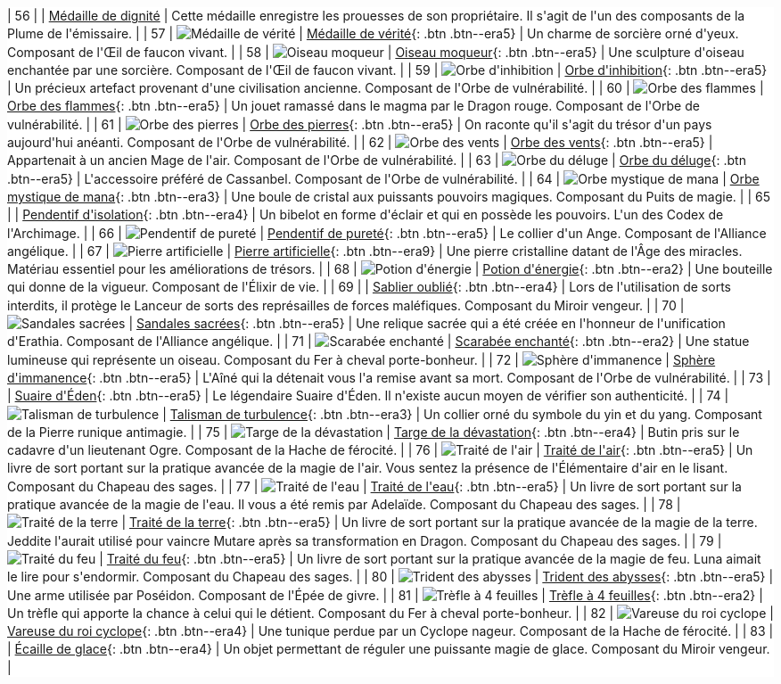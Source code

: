   | 56 |  | [Médaille de dignité](/fr/Items/art_2155/) | Cette médaille enregistre les prouesses de son propriétaire. Il s'agit de l'un des composants de la Plume de l'émissaire. |
  | 57 | ![Médaille de vérité](/images/t/artifact_40333.png) | [Médaille de vérité](/ItemsFR/art_134/){: .btn .btn--era5} | Un charme de sorcière orné d'yeux. Composant de l'Œil de faucon vivant. |
  | 58 | ![Oiseau moqueur](/images/t/artifact_40331.png) | [Oiseau moqueur](/ItemsFR/art_132/){: .btn .btn--era5} | Une sculpture d'oiseau enchantée par une sorcière. Composant de l'Œil de faucon vivant. |
  | 59 | ![Orbe d'inhibition](/images/t/artifact_40455.png) | [Orbe d'inhibition](/ItemsFR/art_176/){: .btn .btn--era5} | Un précieux artefact provenant d'une civilisation ancienne. Composant de l'Orbe de vulnérabilité. |
  | 60 | ![Orbe des flammes](/images/t/artifact_40451.png) | [Orbe des flammes](/ItemsFR/art_172/){: .btn .btn--era5} | Un jouet ramassé dans le magma par le Dragon rouge. Composant de l'Orbe de vulnérabilité. |
  | 61 | ![Orbe des pierres](/images/t/artifact_40454.png) | [Orbe des pierres](/ItemsFR/art_175/){: .btn .btn--era5} | On raconte qu'il s'agit du trésor d'un pays aujourd'hui anéanti. Composant de l'Orbe de vulnérabilité. |
  | 62 | ![Orbe des vents](/images/t/artifact_40453.png) | [Orbe des vents](/ItemsFR/art_174/){: .btn .btn--era5} | Appartenait à un ancien Mage de l'air. Composant de l'Orbe de vulnérabilité. |
  | 63 | ![Orbe du déluge](/images/t/artifact_40452.png) | [Orbe du déluge](/ItemsFR/art_173/){: .btn .btn--era5} | L'accessoire préféré de Cassanbel. Composant de l'Orbe de vulnérabilité. |
  | 64 | ![Orbe mystique de mana](/images/t/artifact_40213.png) | [Orbe mystique de mana](/ItemsFR/art_114/){: .btn .btn--era3} | Une boule de cristal aux puissants pouvoirs magiques. Composant du Puits de magie. |
  | 65 |  | [Pendentif d'isolation](/ItemsFR/art_136/){: .btn .btn--era4} | Un bibelot en forme d'éclair et qui en possède les pouvoirs. L'un des Codex de l'Archimage. |
  | 66 | ![Pendentif de pureté](/images/t/artifact_40416.png) | [Pendentif de pureté](/ItemsFR/art_155/){: .btn .btn--era5} | Le collier d'un Ange. Composant de l'Alliance angélique. |
  | 67 | ![Pierre artificielle](/images/t/artifact_41001.png) | [Pierre artificielle](/ItemsFR/art_188/){: .btn .btn--era9} | Une pierre cristalline datant de l'Âge des miracles. Matériau essentiel pour les améliorations de trésors. |
  | 68 | ![Potion d'énergie](/images/t/artifact_40113.png) | [Potion d'énergie](/ItemsFR/art_108/){: .btn .btn--era2} | Une bouteille qui donne de la vigueur. Composant de l'Élixir de vie. |
  | 69 |  | [Sablier oublié](/ItemsFR/art_143/){: .btn .btn--era4} | Lors de l'utilisation de sorts interdits, il protège le Lanceur de sorts des représailles de forces maléfiques. Composant du Miroir vengeur. |
  | 70 | ![Sandales sacrées](/images/t/artifact_40415.png) | [Sandales sacrées](/ItemsFR/art_154/){: .btn .btn--era5} | Une relique sacrée qui a été créée en l'honneur de l'unification d'Erathia. Composant de l'Alliance angélique. |
  | 71 | ![Scarabée enchanté](/images/t/artifact_40123.png) | [Scarabée enchanté](/ItemsFR/art_111/){: .btn .btn--era2} | Une statue lumineuse qui représente un oiseau. Composant du Fer à cheval porte-bonheur. |
  | 72 | ![Sphère d'immanence](/images/t/artifact_40456.png) | [Sphère d'immanence](/ItemsFR/art_177/){: .btn .btn--era5} | L'Aîné qui la détenait vous l'a remise avant sa mort. Composant de l'Orbe de vulnérabilité. |
  | 73 |  | [Suaire d'Éden](/ItemsFR/art_187/){: .btn .btn--era5} | Le légendaire Suaire d'Éden. Il n'existe aucun moyen de vérifier son authenticité. |
  | 74 | ![Talisman de turbulence](/images/t/artifact_40231.png) | [Talisman de turbulence](/ItemsFR/art_118/){: .btn .btn--era3} | Un collier orné du symbole du yin et du yang. Composant de la Pierre runique antimagie. |
  | 75 | ![Targe de la dévastation](/images/t/artifact_40312.png) | [Targe de la dévastation](/ItemsFR/art_126/){: .btn .btn--era4} | Butin pris sur le cadavre d'un lieutenant Ogre. Composant de la Hache de férocité. |
  | 76 | ![Traité de l'air](/images/t/artifact_40463.png) | [Traité de l'air](/ItemsFR/art_180/){: .btn .btn--era5} | Un livre de sort portant sur la pratique avancée de la magie de l'air. Vous sentez la présence de l'Élémentaire d'air en le lisant. Composant du Chapeau des sages. |
  | 77 | ![Traité de l'eau](/images/t/artifact_40462.png) | [Traité de l'eau](/ItemsFR/art_179/){: .btn .btn--era5} | Un livre de sort portant sur la pratique avancée de la magie de l'eau. Il vous a été remis par Adelaïde. Composant du Chapeau des sages. |
  | 78 | ![Traité de la terre](/images/t/artifact_40464.png) | [Traité de la terre](/ItemsFR/art_181/){: .btn .btn--era5} | Un livre de sort portant sur la pratique avancée de la magie de la terre. Jeddite l'aurait utilisé pour vaincre Mutare après sa transformation en Dragon. Composant du Chapeau des sages. |
  | 79 | ![Traité du feu](/images/t/artifact_40461.png) | [Traité du feu](/ItemsFR/art_178/){: .btn .btn--era5} | Un livre de sort portant sur la pratique avancée de la magie de feu. Luna aimait le lire pour s'endormir. Composant du Chapeau des sages. |
  | 80 | ![Trident des abysses](/images/t/artifact_40431.png) | [Trident des abysses](/ItemsFR/art_160/){: .btn .btn--era5} | Une arme utilisée par Poséidon. Composant de l'Épée de givre. |
  | 81 | ![Trèfle à 4 feuilles](/images/t/artifact_40121.png) | [Trèfle à 4 feuilles](/ItemsFR/art_109/){: .btn .btn--era2} | Un trèfle qui apporte la chance à celui qui le détient. Composant du Fer à cheval porte-bonheur. |
  | 82 | ![Vareuse du roi cyclope](/images/t/artifact_40314.png) | [Vareuse du roi cyclope](/ItemsFR/art_128/){: .btn .btn--era4} | Une tunique perdue par un Cyclope nageur. Composant de la Hache de férocité. |
  | 83 |  | [Écaille de glace](/ItemsFR/art_141/){: .btn .btn--era4} | Un objet permettant de réguler une puissante magie de glace. Composant du Miroir vengeur. |